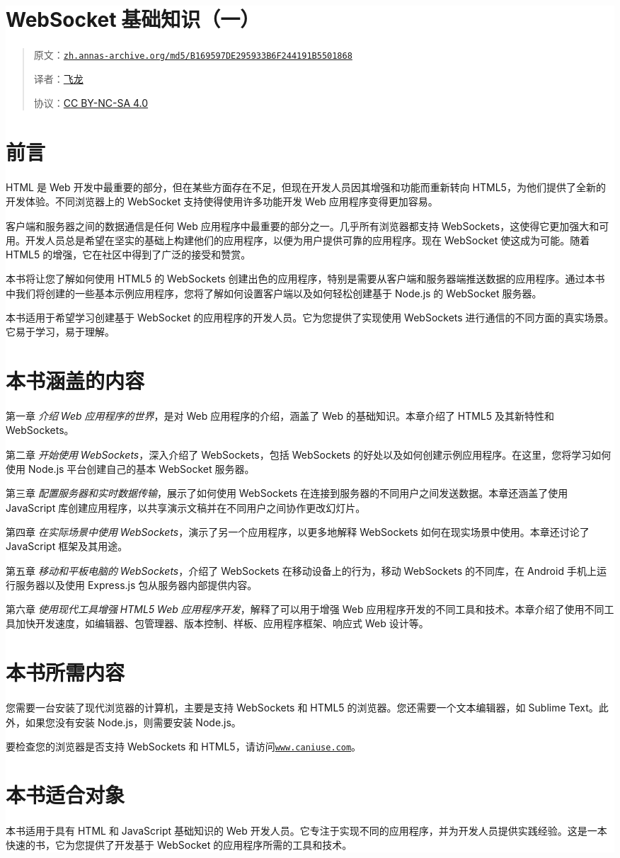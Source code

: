 # WebSocket 基础知识（一）

> 原文：[`zh.annas-archive.org/md5/B169597DE295933B6F244191B5501868`](https://zh.annas-archive.org/md5/B169597DE295933B6F244191B5501868)
> 
> 译者：[飞龙](https://github.com/wizardforcel)
> 
> 协议：[CC BY-NC-SA 4.0](http://creativecommons.org/licenses/by-nc-sa/4.0/)

# 前言

HTML 是 Web 开发中最重要的部分，但在某些方面存在不足，但现在开发人员因其增强和功能而重新转向 HTML5，为他们提供了全新的开发体验。不同浏览器上的 WebSocket 支持使得使用许多功能开发 Web 应用程序变得更加容易。

客户端和服务器之间的数据通信是任何 Web 应用程序中最重要的部分之一。几乎所有浏览器都支持 WebSockets，这使得它更加强大和可用。开发人员总是希望在坚实的基础上构建他们的应用程序，以便为用户提供可靠的应用程序。现在 WebSocket 使这成为可能。随着 HTML5 的增强，它在社区中得到了广泛的接受和赞赏。

本书将让您了解如何使用 HTML5 的 WebSockets 创建出色的应用程序，特别是需要从客户端和服务器端推送数据的应用程序。通过本书中我们将创建的一些基本示例应用程序，您将了解如何设置客户端以及如何轻松创建基于 Node.js 的 WebSocket 服务器。

本书适用于希望学习创建基于 WebSocket 的应用程序的开发人员。它为您提供了实现使用 WebSockets 进行通信的不同方面的真实场景。它易于学习，易于理解。

# 本书涵盖的内容

第一章 *介绍 Web 应用程序的世界*，是对 Web 应用程序的介绍，涵盖了 Web 的基础知识。本章介绍了 HTML5 及其新特性和 WebSockets。

第二章 *开始使用 WebSockets*，深入介绍了 WebSockets，包括 WebSockets 的好处以及如何创建示例应用程序。在这里，您将学习如何使用 Node.js 平台创建自己的基本 WebSocket 服务器。

第三章 *配置服务器和实时数据传输*，展示了如何使用 WebSockets 在连接到服务器的不同用户之间发送数据。本章还涵盖了使用 JavaScript 库创建应用程序，以共享演示文稿并在不同用户之间协作更改幻灯片。

第四章 *在实际场景中使用 WebSockets*，演示了另一个应用程序，以更多地解释 WebSockets 如何在现实场景中使用。本章还讨论了 JavaScript 框架及其用途。

第五章 *移动和平板电脑的 WebSockets*，介绍了 WebSockets 在移动设备上的行为，移动 WebSockets 的不同库，在 Android 手机上运行服务器以及使用 Express.js 包从服务器内部提供内容。

第六章 *使用现代工具增强 HTML5 Web 应用程序开发*，解释了可以用于增强 Web 应用程序开发的不同工具和技术。本章介绍了使用不同工具加快开发速度，如编辑器、包管理器、版本控制、样板、应用程序框架、响应式 Web 设计等。

# 本书所需内容

您需要一台安装了现代浏览器的计算机，主要是支持 WebSockets 和 HTML5 的浏览器。您还需要一个文本编辑器，如 Sublime Text。此外，如果您没有安装 Node.js，则需要安装 Node.js。

要检查您的浏览器是否支持 WebSockets 和 HTML5，请访问[`www.caniuse.com`](http://www.caniuse.com)。

# 本书适合对象

本书适用于具有 HTML 和 JavaScript 基础知识的 Web 开发人员。它专注于实现不同的应用程序，并为开发人员提供实践经验。这是一本快速的书，它为您提供了开发基于 WebSocket 的应用程序所需的工具和技术。
